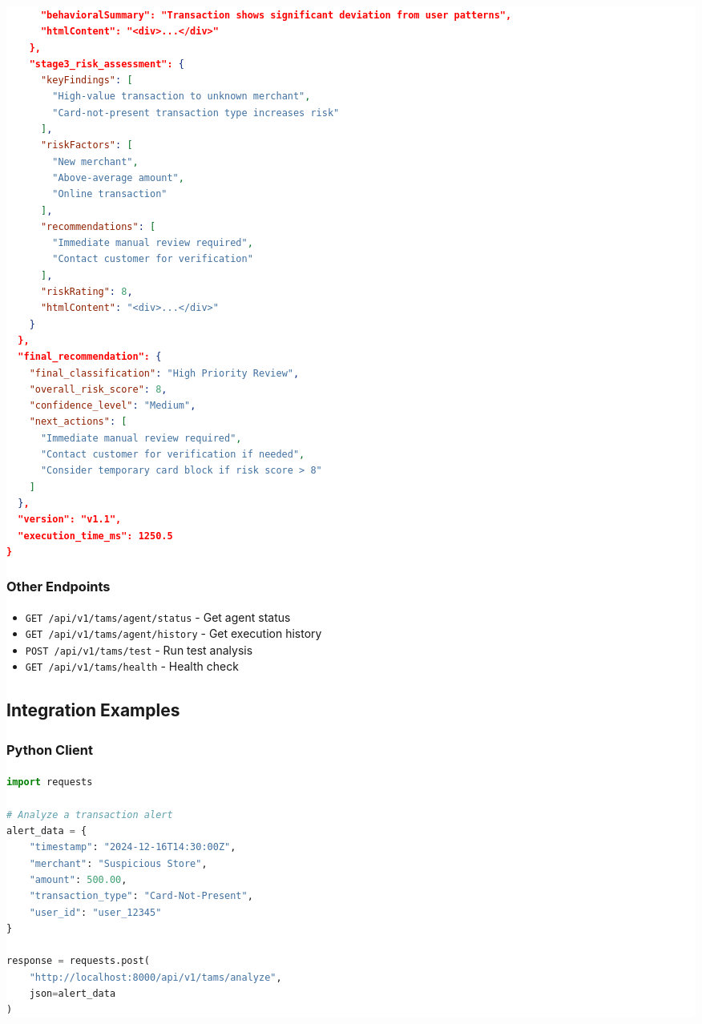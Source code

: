 ```json
      "behavioralSummary": "Transaction shows significant deviation from user patterns",
      "htmlContent": "<div>...</div>"
    },
    "stage3_risk_assessment": {
      "keyFindings": [
        "High-value transaction to unknown merchant",
        "Card-not-present transaction type increases risk"
      ],
      "riskFactors": [
        "New merchant",
        "Above-average amount",
        "Online transaction"
      ],
      "recommendations": [
        "Immediate manual review required",
        "Contact customer for verification"
      ],
      "riskRating": 8,
      "htmlContent": "<div>...</div>"
    }
  },
  "final_recommendation": {
    "final_classification": "High Priority Review",
    "overall_risk_score": 8,
    "confidence_level": "Medium",
    "next_actions": [
      "Immediate manual review required",
      "Contact customer for verification if needed",
      "Consider temporary card block if risk score > 8"
    ]
  },
  "version": "v1.1",
  "execution_time_ms": 1250.5
}
```

### Other Endpoints

- `GET /api/v1/tams/agent/status` - Get agent status
- `GET /api/v1/tams/agent/history` - Get execution history
- `POST /api/v1/tams/test` - Run test analysis
- `GET /api/v1/tams/health` - Health check

## Integration Examples

### Python Client
```python
import requests

# Analyze a transaction alert
alert_data = {
    "timestamp": "2024-12-16T14:30:00Z",
    "merchant": "Suspicious Store",
    "amount": 500.00,
    "transaction_type": "Card-Not-Present",
    "user_id": "user_12345"
}

response = requests.post(
    "http://localhost:8000/api/v1/tams/analyze",
    json=alert_data
)
```